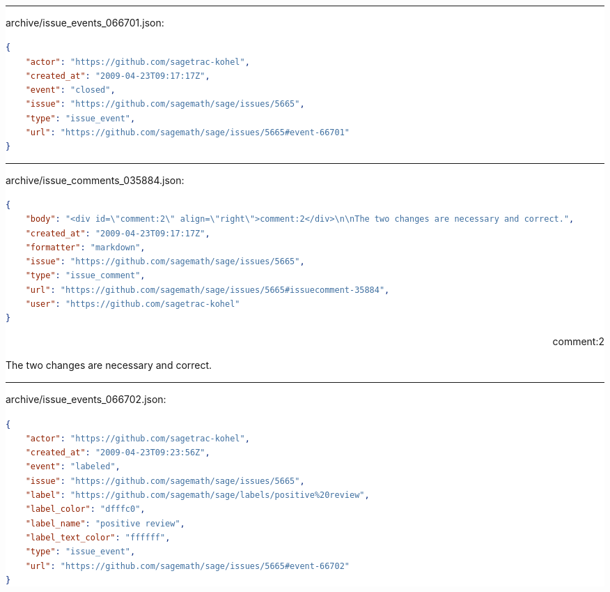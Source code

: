 

---

archive/issue_events_066701.json:
```json
{
    "actor": "https://github.com/sagetrac-kohel",
    "created_at": "2009-04-23T09:17:17Z",
    "event": "closed",
    "issue": "https://github.com/sagemath/sage/issues/5665",
    "type": "issue_event",
    "url": "https://github.com/sagemath/sage/issues/5665#event-66701"
}
```



---

archive/issue_comments_035884.json:
```json
{
    "body": "<div id=\"comment:2\" align=\"right\">comment:2</div>\n\nThe two changes are necessary and correct.",
    "created_at": "2009-04-23T09:17:17Z",
    "formatter": "markdown",
    "issue": "https://github.com/sagemath/sage/issues/5665",
    "type": "issue_comment",
    "url": "https://github.com/sagemath/sage/issues/5665#issuecomment-35884",
    "user": "https://github.com/sagetrac-kohel"
}
```

<div id="comment:2" align="right">comment:2</div>

The two changes are necessary and correct.



---

archive/issue_events_066702.json:
```json
{
    "actor": "https://github.com/sagetrac-kohel",
    "created_at": "2009-04-23T09:23:56Z",
    "event": "labeled",
    "issue": "https://github.com/sagemath/sage/issues/5665",
    "label": "https://github.com/sagemath/sage/labels/positive%20review",
    "label_color": "dfffc0",
    "label_name": "positive review",
    "label_text_color": "ffffff",
    "type": "issue_event",
    "url": "https://github.com/sagemath/sage/issues/5665#event-66702"
}
```
